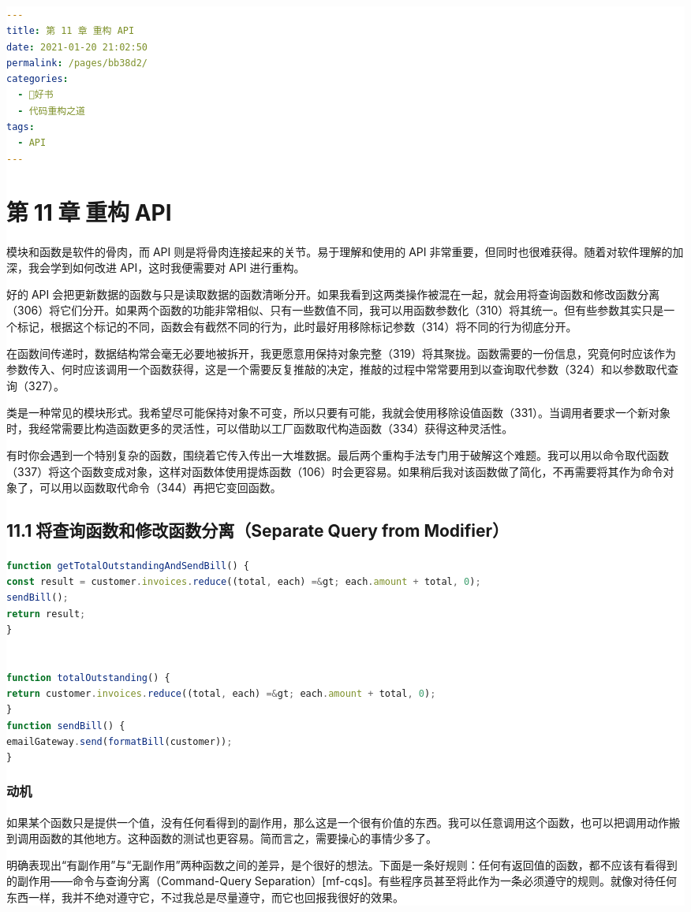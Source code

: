 ```yaml
---
title: 第 11 章 重构 API
date: 2021-01-20 21:02:50
permalink: /pages/bb38d2/
categories:
  - 📖好书
  - 代码重构之道
tags:
  - API
---
```

# 第 11 章 重构 API

模块和函数是软件的骨肉，而 API 则是将骨肉连接起来的关节。易于理解和使用的 API 非常重要，但同时也很难获得。随着对软件理解的加深，我会学到如何改进 API，这时我便需要对 API 进行重构。

好的 API 会把更新数据的函数与只是读取数据的函数清晰分开。如果我看到这两类操作被混在一起，就会用将查询函数和修改函数分离（306）将它们分开。如果两个函数的功能非常相似、只有一些数值不同，我可以用函数参数化（310）将其统一。但有些参数其实只是一个标记，根据这个标记的不同，函数会有截然不同的行为，此时最好用移除标记参数（314）将不同的行为彻底分开。

在函数间传递时，数据结构常会毫无必要地被拆开，我更愿意用保持对象完整（319）将其聚拢。函数需要的一份信息，究竟何时应该作为参数传入、何时应该调用一个函数获得，这是一个需要反复推敲的决定，推敲的过程中常常要用到以查询取代参数（324）和以参数取代查询（327）。

类是一种常见的模块形式。我希望尽可能保持对象不可变，所以只要有可能，我就会使用移除设值函数（331）。当调用者要求一个新对象时，我经常需要比构造函数更多的灵活性，可以借助以工厂函数取代构造函数（334）获得这种灵活性。

有时你会遇到一个特别复杂的函数，围绕着它传入传出一大堆数据。最后两个重构手法专门用于破解这个难题。我可以用以命令取代函数（337）将这个函数变成对象，这样对函数体使用提炼函数（106）时会更容易。如果稍后我对该函数做了简化，不再需要将其作为命令对象了，可以用以函数取代命令（344）再把它变回函数。

## 11.1 将查询函数和修改函数分离（Separate Query from Modifier）

```js
function getTotalOutstandingAndSendBill() {
const result = customer.invoices.reduce((total, each) =&gt; each.amount + total, 0);
sendBill();
return result;
}


function totalOutstanding() {
return customer.invoices.reduce((total, each) =&gt; each.amount + total, 0);
}
function sendBill() {
emailGateway.send(formatBill(customer));
}
```

### 动机

如果某个函数只是提供一个值，没有任何看得到的副作用，那么这是一个很有价值的东西。我可以任意调用这个函数，也可以把调用动作搬到调用函数的其他地方。这种函数的测试也更容易。简而言之，需要操心的事情少多了。

明确表现出“有副作用”与“无副作用”两种函数之间的差异，是个很好的想法。下面是一条好规则：任何有返回值的函数，都不应该有看得到的副作用——命令与查询分离（Command-Query Separation）[mf-cqs]。有些程序员甚至将此作为一条必须遵守的规则。就像对待任何东西一样，我并不绝对遵守它，不过我总是尽量遵守，而它也回报我很好的效果。

